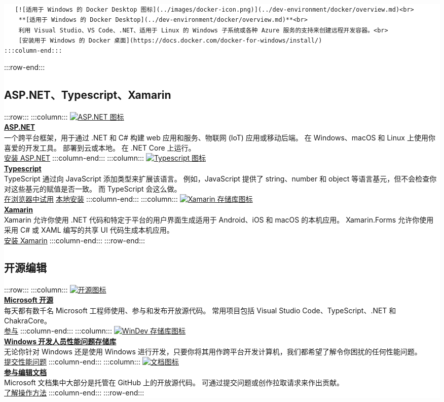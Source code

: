        [![适用于 Windows 的 Docker Desktop 图标](../images/docker-icon.png)](../dev-environment/docker/overview.md)<br>
        **[适用于 Windows 的 Docker Desktop](../dev-environment/docker/overview.md)**<br>
        利用 Visual Studio、VS Code、.NET、适用于 Linux 的 Windows 子系统或各种 Azure 服务的支持来创建远程开发容器。<br>
        [安装用于 Windows 的 Docker 桌面](https://docs.docker.com/docker-for-windows/install/)
    :::column-end:::
:::row-end:::

## <a name="aspnet-typescript-xamarin"></a>ASP.NET、Typescript、Xamarin

:::row:::
    :::column:::
       [![ASP.NET 图标](../images/aspnet.png)](https://dotnet.microsoft.com/apps/aspnet)<br>
        **[ASP.NET](/aspnet/)**<br>
        一个跨平台框架，用于通过 .NET 和 C# 构建 web 应用和服务、物联网 (IoT) 应用或移动后端。 在 Windows、macOS 和 Linux 上使用你喜爱的开发工具。 部署到云或本地。 在 .NET Core 上运行。<br>
        [安装 ASP.NET](https://dotnet.microsoft.com/download)
    :::column-end:::
    :::column:::
       [![Typescript 图标](../images/typescript-icon.png)](https://www.typescriptlang.org/)<br>
        **[Typescript](https://www.typescriptlang.org/)**<br>
        TypeScript 通过向 JavaScript 添加类型来扩展该语言。 例如，JavaScript 提供了 string、number 和 object 等语言基元，但不会检查你对这些基元的赋值是否一致。 而 TypeScript 会这么做。<br>
        [在浏览器中试用](https://www.typescriptlang.org/play/) [本地安装](https://www.typescriptlang.org/#installation)
    :::column-end:::
    :::column:::
       [![Xamarin 存储库图标](../images/xamarin-icon.png)](/xamarin/)<br>
        **[Xamarin](/xamarin/)**<br>
        Xamarin 允许你使用 .NET 代码和特定于平台的用户界面生成适用于 Android、iOS 和 macOS 的本机应用。 Xamarin.Forms 允许你使用采用 C# 或 XAML 编写的共享 UI 代码生成本机应用。
        <br>
        [安装 Xamarin](/xamarin/get-started/installation/)
    :::column-end:::
:::row-end:::

## <a name="open-source-contributions"></a>开源编辑

:::row:::
    :::column:::
       [![开源图标](../images/opensource-icon.png)](https://opensource.microsoft.com/)<br>
        **[Microsoft 开源](https://opensource.microsoft.com/)**<br>
        每天都有数千名 Microsoft 工程师使用、参与和发布开放源代码。 常用项目包括 Visual Studio Code、TypeScript、.NET 和 ChakraCore。<br>
        [参与](https://opensource.microsoft.com/collaborate)
    :::column-end:::
    :::column:::
       [![WinDev 存储库图标](../images/windev-repo.png)](https://github.com/microsoft/WinDev)<br>
        **[Windows 开发人员性能问题存储库](https://github.com/microsoft/WinDev)**<br>
        无论你针对 Windows 还是使用 Windows 进行开发，只要你将其用作跨平台开发计算机，我们都希望了解令你困扰的任何性能问题。
        <br>
        [提交性能问题](https://github.com/microsoft/WinDev/issues)
    :::column-end:::
    :::column:::
       [![文档图标](../images/docs.png)](https://docs.microsoft.com/contribute/)<br>
        **[参与编辑文档](https://docs.microsoft.com/contribute/)**<br>
        Microsoft 文档集中大部分是托管在 GitHub 上的开放源代码。 可通过提交问题或创作拉取请求来作出贡献。
        <br>
        [了解操作方法](https://docs.microsoft.com/contribute/)
    :::column-end:::
:::row-end:::
